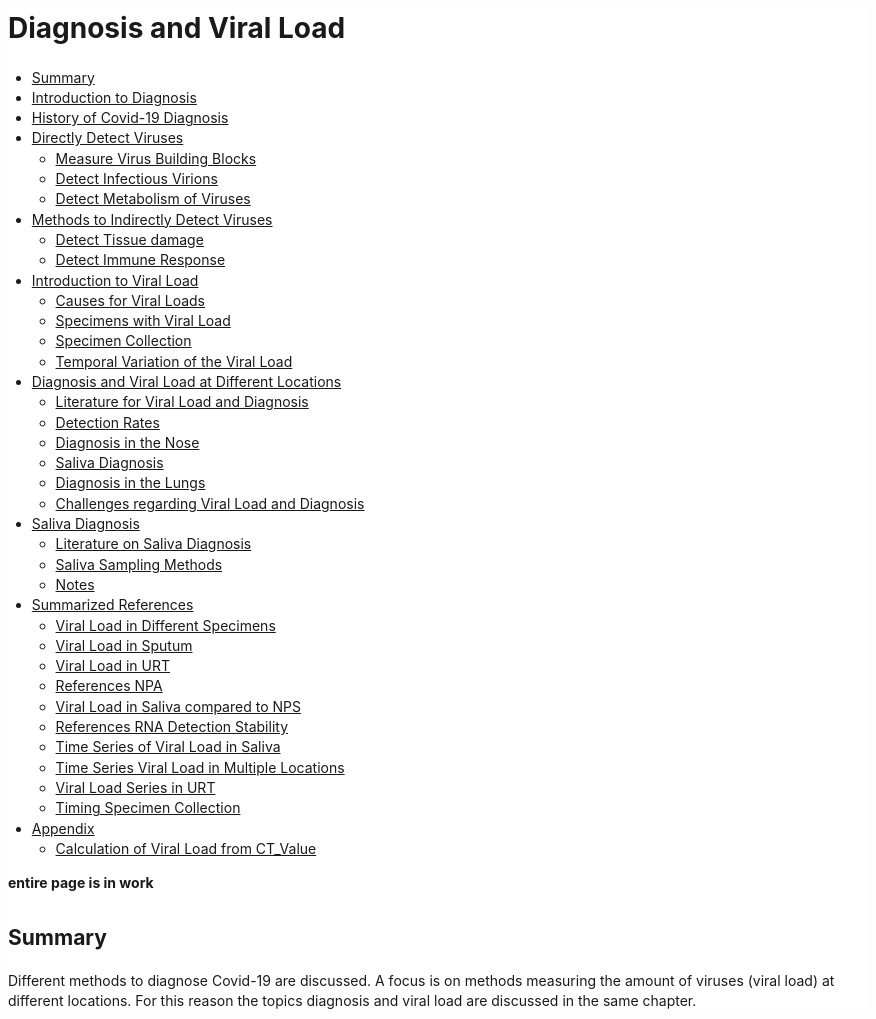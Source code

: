 
Diagnosis and Viral Load
========================

* [Summary](#summary)
* [Introduction to Diagnosis](#introduction-to-diagnosis)
* [History of Covid-19 Diagnosis](#history-of-covid-19-diagnosis)
* [Directly Detect Viruses](#directly-detect-viruses)
  * [Measure Virus Building Blocks](#measure-virus-building-blocks)
  * [Detect Infectious Virions](#detect-infectious-virions)
  * [Detect Metabolism of Viruses](#detect-metabolism-of-viruses)
* [Methods to Indirectly Detect Viruses](#methods-to-indirectly-detect-viruses)
  * [Detect Tissue damage](#detect-tissue-damage)
  * [Detect Immune Response](#detect-immune-response)
* [Introduction to Viral Load](#introduction-to-viral-load)
  * [Causes for Viral Loads](#causes-for-viral-loads)
  * [Specimens with Viral Load](#specimens-with-viral-load)
  * [Specimen Collection](#specimen-collection)
  * [Temporal Variation of the Viral Load](#temporal-variation-of-the-viral-load)
* [Diagnosis and Viral Load at Different Locations](#diagnosis-and-viral-load-at-different-locations)
  * [Literature for Viral Load and Diagnosis](#literature-for-viral-load-and-diagnosis)
  * [Detection Rates](#detection-rates)
  * [Diagnosis in the Nose](#diagnosis-in-the-nose)
  * [Saliva Diagnosis](#saliva-diagnosis)
  * [Diagnosis in the Lungs](#diagnosis-in-the-lungs)
  * [Challenges regarding Viral Load and Diagnosis](#challenges-regarding-viral-load-and-diagnosis)
* [Saliva Diagnosis](#saliva-diagnosis-1)
  * [Literature on Saliva Diagnosis](#literature-on-saliva-diagnosis)
  * [Saliva Sampling Methods](#saliva-sampling-methods)
  * [Notes](#notes)
* [Summarized References](#summarized-references)
  * [Viral Load in Different Specimens](#viral-load-in-different-specimens)
  * [Viral Load in Sputum](#viral-load-in-sputum)
  * [Viral Load in URT](#viral-load-in-urt)
  * [References NPA](#references-npa)
  * [Viral Load in Saliva compared to NPS](#viral-load-in-saliva-compared-to-nps)
  * [References RNA Detection Stability](#references-rna-detection-stability)
  * [Time Series of Viral Load in Saliva](#time-series-of-viral-load-in-saliva)
  * [Time Series Viral Load in Multiple Locations](#time-series-viral-load-in-multiple-locations)
  * [Viral Load Series in URT](#viral-load-series-in-urt)
  * [Timing Specimen Collection](#timing-specimen-collection)
* [Appendix](#appendix)
  * [Calculation of Viral Load from CT_Value](#calculation-of-viral-load-from-ct_value)


**entire page is in work**

## Summary
Different methods to diagnose Covid-19 are discussed. A focus is on methods measuring the amount of viruses (viral load) at different locations. For this reason the topics diagnosis and viral load are discussed in the same chapter.
